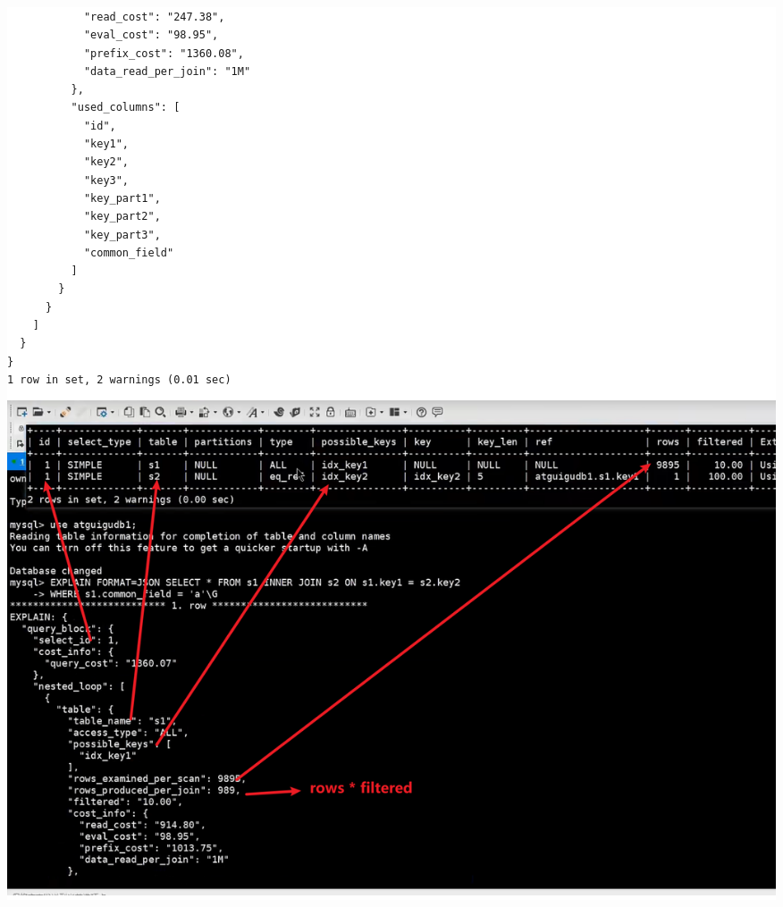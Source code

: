 ```mysql
            "read_cost": "247.38",
            "eval_cost": "98.95",
            "prefix_cost": "1360.08",
            "data_read_per_join": "1M"
          },
          "used_columns": [
            "id",
            "key1",
            "key2",
            "key3",
            "key_part1",
            "key_part2",
            "key_part3",
            "common_field"
          ]
        }
      }
    ]
  }
}
1 row in set, 2 warnings (0.01 sec)
```



![image-20220326185603021](第09章_性能分析工具的使用.assets/image-20220326185603021.png)
